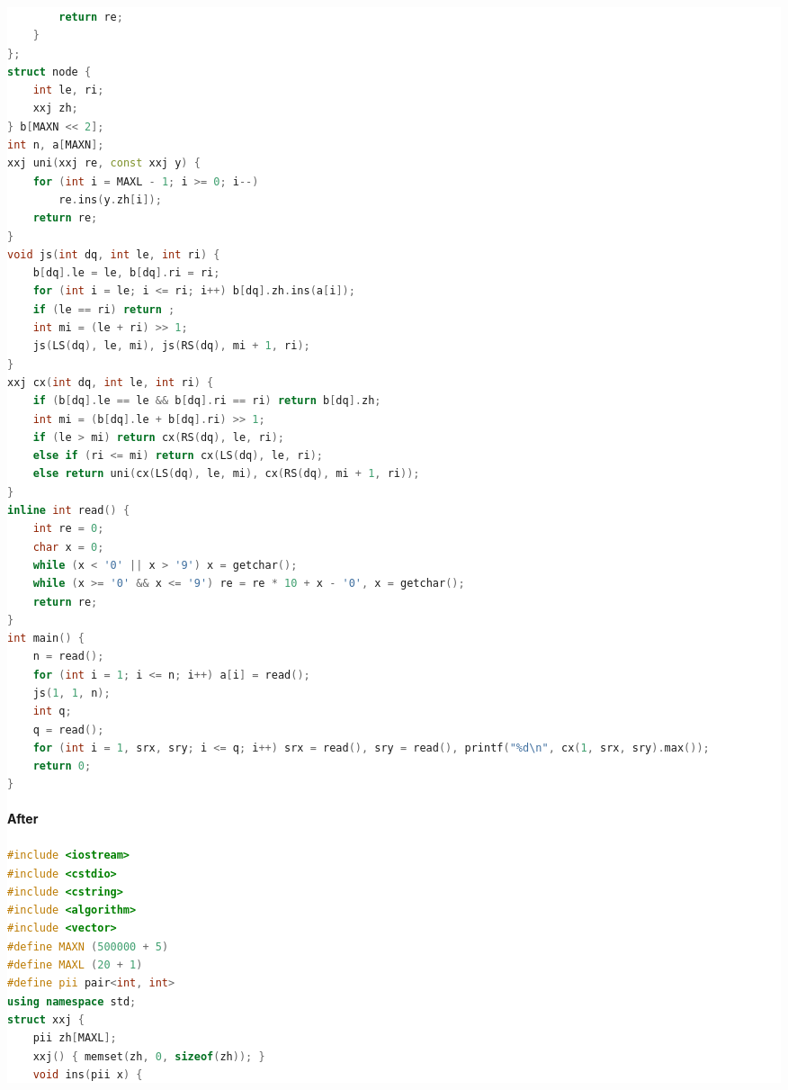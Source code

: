 ```cpp
		return re;
	}
};
struct node {
	int le, ri;
	xxj zh;
} b[MAXN << 2];
int n, a[MAXN];
xxj uni(xxj re, const xxj y) {
	for (int i = MAXL - 1; i >= 0; i--)
		re.ins(y.zh[i]);
	return re;
}
void js(int dq, int le, int ri) {
	b[dq].le = le, b[dq].ri = ri;
	for (int i = le; i <= ri; i++) b[dq].zh.ins(a[i]);
	if (le == ri) return ;
	int mi = (le + ri) >> 1;
	js(LS(dq), le, mi), js(RS(dq), mi + 1, ri);
}
xxj cx(int dq, int le, int ri) {
	if (b[dq].le == le && b[dq].ri == ri) return b[dq].zh;
	int mi = (b[dq].le + b[dq].ri) >> 1;
	if (le > mi) return cx(RS(dq), le, ri);
	else if (ri <= mi) return cx(LS(dq), le, ri);
	else return uni(cx(LS(dq), le, mi), cx(RS(dq), mi + 1, ri));
}
inline int read() {
	int re = 0;
	char x = 0;
	while (x < '0' || x > '9') x = getchar();
	while (x >= '0' && x <= '9') re = re * 10 + x - '0', x = getchar();
	return re;
}
int main() {
	n = read();
	for (int i = 1; i <= n; i++) a[i] = read();
	js(1, 1, n);
	int q;
	q = read();
	for (int i = 1, srx, sry; i <= q; i++) srx = read(), sry = read(), printf("%d\n", cx(1, srx, sry).max());
	return 0;
}

```

#### After


```cpp
#include <iostream>
#include <cstdio>
#include <cstring>
#include <algorithm>
#include <vector>
#define MAXN (500000 + 5)
#define MAXL (20 + 1)
#define pii pair<int, int>
using namespace std;
struct xxj {
	pii zh[MAXL];
	xxj() { memset(zh, 0, sizeof(zh)); }
	void ins(pii x) {
```